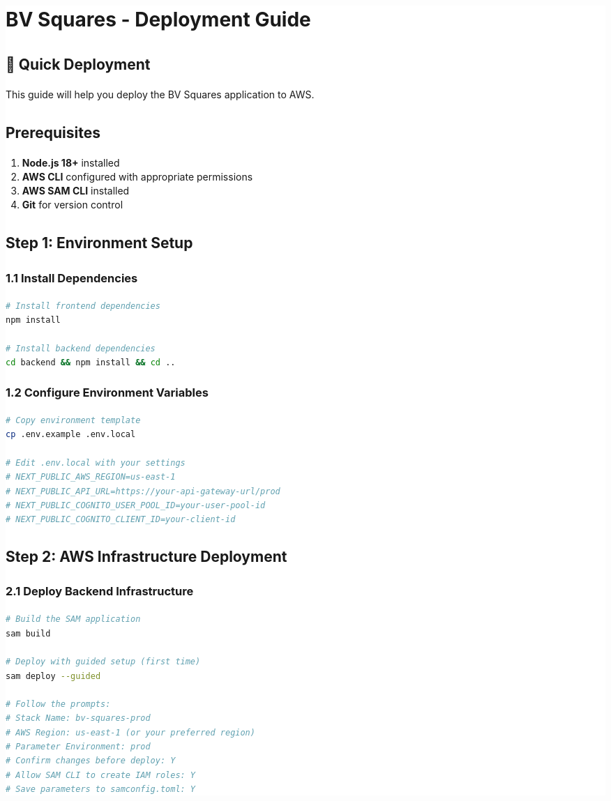# BV Squares - Deployment Guide

## 🚀 Quick Deployment

This guide will help you deploy the BV Squares application to AWS.

## Prerequisites

1. **Node.js 18+** installed
2. **AWS CLI** configured with appropriate permissions
3. **AWS SAM CLI** installed
4. **Git** for version control

## Step 1: Environment Setup

### 1.1 Install Dependencies

```bash
# Install frontend dependencies
npm install

# Install backend dependencies
cd backend && npm install && cd ..
```

### 1.2 Configure Environment Variables

```bash
# Copy environment template
cp .env.example .env.local

# Edit .env.local with your settings
# NEXT_PUBLIC_AWS_REGION=us-east-1
# NEXT_PUBLIC_API_URL=https://your-api-gateway-url/prod
# NEXT_PUBLIC_COGNITO_USER_POOL_ID=your-user-pool-id
# NEXT_PUBLIC_COGNITO_CLIENT_ID=your-client-id
```

## Step 2: AWS Infrastructure Deployment

### 2.1 Deploy Backend Infrastructure

```bash
# Build the SAM application
sam build

# Deploy with guided setup (first time)
sam deploy --guided

# Follow the prompts:
# Stack Name: bv-squares-prod
# AWS Region: us-east-1 (or your preferred region)
# Parameter Environment: prod
# Confirm changes before deploy: Y
# Allow SAM CLI to create IAM roles: Y
# Save parameters to samconfig.toml: Y
```
